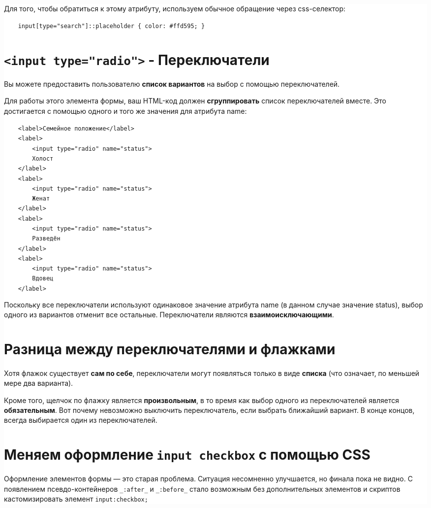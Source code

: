 Для того, чтобы обратиться к этому атрибуту, используем обычное обращение через css-селектор:
```
    input[type="search"]::placeholder { color: #ffd595; } 
```

# `<input type="radio">` - Переключатели

Вы можете предоставить пользователю **список вариантов** на выбор с помощью переключателей.

Для работы этого элемента формы, ваш HTML-код должен **сгруппировать** список переключателей вместе. Это достигается с помощью одного и того же значения для атрибута name:


```
    <label>Семейное положение</label>
    <label>
        <input type="radio" name="status">
        Холост
    </label>
    <label>
        <input type="radio" name="status">
        Женат
    </label>
    <label>
        <input type="radio" name="status">
        Разведён
    </label>
    <label>
        <input type="radio" name="status">
        Вдовец
    </label>
```

Поскольку все переключатели используют одинаковое значение атрибута name (в данном случае значение status), выбор одного из вариантов отменит все остальные. Переключатели являются **взаимоисключающими**.

# Разница между переключателями и флажками

Хотя флажок существует **сам по себе**, переключатели могут появляться только в виде **списка** (что означает, по меньшей мере два варианта).

Кроме того, щелчок по флажку является **произвольным**, в то время как выбор одного из переключателей является **обязательным**. Вот почему невозможно выключить переключатель, если выбрать ближайший вариант. В конце концов, всегда выбирается один из переключателей.


# Меняем оформление `input checkbox` с помощью CSS

Оформление элементов формы — это старая проблема. Ситуация несомненно улучшается, но финала пока не видно. С появлением псевдо-контейнеров `_:after_` и `_:before_` стало возможным без дополнительных элементов и скриптов кастомизировать элемент `input:checkbox;`
